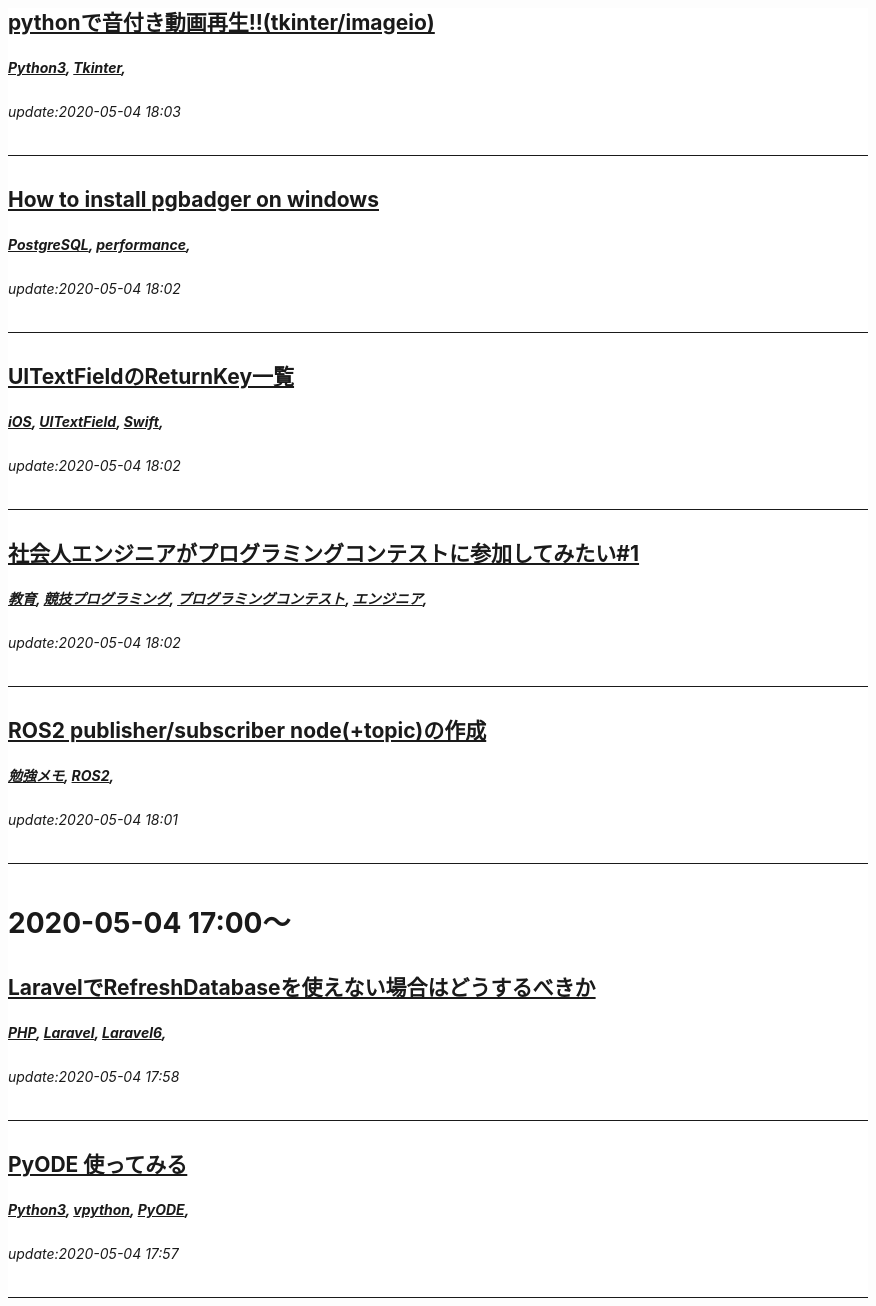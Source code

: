 ## [pythonで音付き動画再生!!(tkinter/imageio)](https://qiita.com/marusoftware/items/02df7f281301de87dbcc)
##### [Python3](https://qiita.com/tags/Python3), [Tkinter](https://qiita.com/tags/Tkinter), 
###### update:2020-05-04 18:03
---
## [How to install pgbadger on windows](https://qiita.com/tkishimo/items/a732a9ed95338b83f4ad)
##### [PostgreSQL](https://qiita.com/tags/PostgreSQL), [performance](https://qiita.com/tags/performance), 
###### update:2020-05-04 18:02
---
## [UITextFieldのReturnKey一覧](https://qiita.com/daichi77/items/489a752f1ce33f695809)
##### [iOS](https://qiita.com/tags/iOS), [UITextField](https://qiita.com/tags/UITextField), [Swift](https://qiita.com/tags/Swift), 
###### update:2020-05-04 18:02
---
## [社会人エンジニアがプログラミングコンテストに参加してみたい#1](https://qiita.com/Ruby2020/items/36da428503d03caa29b3)
##### [教育](https://qiita.com/tags/教育), [競技プログラミング](https://qiita.com/tags/競技プログラミング), [プログラミングコンテスト](https://qiita.com/tags/プログラミングコンテスト), [エンジニア](https://qiita.com/tags/エンジニア), 
###### update:2020-05-04 18:02
---
## [ROS2 publisher/subscriber node(+topic)の作成](https://qiita.com/Dorebom/items/47fb67e5e47a205f1395)
##### [勉強メモ](https://qiita.com/tags/勉強メモ), [ROS2](https://qiita.com/tags/ROS2), 
###### update:2020-05-04 18:01
---




# 2020-05-04 17:00～
## [LaravelでRefreshDatabaseを使えない場合はどうするべきか](https://qiita.com/aminevsky/items/71e42ffee39c3b77a952)
##### [PHP](https://qiita.com/tags/PHP), [Laravel](https://qiita.com/tags/Laravel), [Laravel6](https://qiita.com/tags/Laravel6), 
###### update:2020-05-04 17:58
---
## [PyODE 使ってみる](https://qiita.com/emuai/items/dac5f9c6e9ea5e70191e)
##### [Python3](https://qiita.com/tags/Python3), [vpython](https://qiita.com/tags/vpython), [PyODE](https://qiita.com/tags/PyODE), 
###### update:2020-05-04 17:57
---